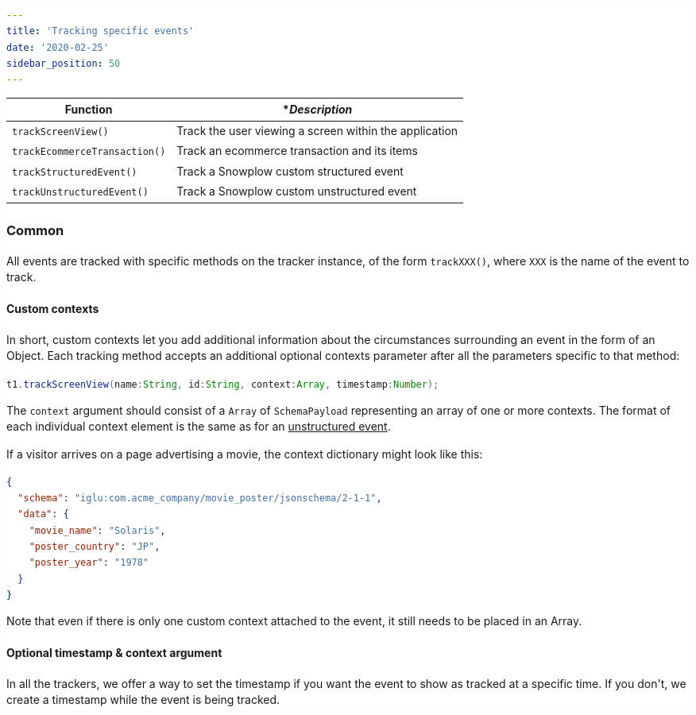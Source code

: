 ```yaml
---
title: 'Tracking specific events'
date: '2020-02-25'
sidebar_position: 50
---
```


| **Function**                  | \*_Description_                                        |
| ----------------------------- | ------------------------------------------------------ |
| `trackScreenView()`           | Track the user viewing a screen within the application |
| `trackEcommerceTransaction()` | Track an ecommerce transaction and its items           |
| `trackStructuredEvent()`      | Track a Snowplow custom structured event               |
| `trackUnstructuredEvent()`    | Track a Snowplow custom unstructured event             |

### Common

All events are tracked with specific methods on the tracker instance, of the form `trackXXX()`, where `XXX` is the name of the event to track.

#### Custom contexts

In short, custom contexts let you add additional information about the circumstances surrounding an event in the form of an Object. Each tracking method accepts an additional optional contexts parameter after all the parameters specific to that method:

```java
t1.trackScreenView(name:String, id:String, context:Array, timestamp:Number);
```

The `context` argument should consist of a `Array` of `SchemaPayload` representing an array of one or more contexts. The format of each individual context element is the same as for an [unstructured event](https://github.com/snowplow/snowplow/wiki/ActionScript3-Tracker#unstruct-event).

If a visitor arrives on a page advertising a movie, the context dictionary might look like this:

```json
{
  "schema": "iglu:com.acme_company/movie_poster/jsonschema/2-1-1",
  "data": {
    "movie_name": "Solaris",
    "poster_country": "JP",
    "poster_year": "1978"
  }
}
```

Note that even if there is only one custom context attached to the event, it still needs to be placed in an Array.

#### Optional timestamp & context argument

In all the trackers, we offer a way to set the timestamp if you want the event to show as tracked at a specific time. If you don't, we create a timestamp while the event is being tracked.
